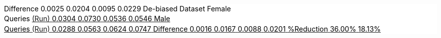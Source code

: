   </tr>
  <tr>
    <td class="tg-0pky"><span style="font-weight:400;font-style:normal;text-decoration:none;color:#000;background-color:transparent">Difference</span></td>
    <td class="tg-dvpl"><span style="font-weight:400;font-style:normal;text-decoration:none;color:#000;background-color:transparent">0.0025</span></td>
    <td class="tg-dvpl"><span style="font-weight:400;font-style:normal;text-decoration:none;color:#000;background-color:transparent">0.0204</span></td>
    <td class="tg-dvpl"><span style="font-weight:400;font-style:normal;text-decoration:none;color:#000;background-color:transparent">0.0095</span></td>
    <td class="tg-dvpl"><span style="font-weight:400;font-style:normal;text-decoration:none;color:#000;background-color:transparent">0.0229</span></td>
  </tr>
  <tr>
    <td class="tg-c3ow" rowspan="3"><span style="font-weight:400;font-style:normal;text-decoration:none;color:#000;background-color:transparent">De-biased Dataset</span></td>
    <td class="tg-0pky"><span style="font-weight:400;font-style:normal;text-decoration:none;color:#000;background-color:transparent">Female </span><br><span style="font-weight:400;font-style:normal;text-decoration:none;color:#000;background-color:transparent">Queries</span> <a href = https://github.com/balancedbias/debiasingneuralrankers/blob/main/results/trec_runs/female_affiliated_queries/bert_base_uncased_debiased_dataset_0.25.trec" target="_top"> (Run)</td>
    <td class="tg-dvpl"><span style="font-weight:400;font-style:normal;text-decoration:none;color:#000;background-color:transparent">0.0304</span></td>
    <td class="tg-dvpl"><span style="font-weight:400;font-style:normal;text-decoration:none;color:#000;background-color:transparent">0.0730</span></td>
    <td class="tg-dvpl"><span style="font-weight:400;font-style:normal;text-decoration:none;color:#000;background-color:transparent">0.0536</span></td>
    <td class="tg-dvpl"><span style="font-weight:400;font-style:normal;text-decoration:none;color:#000;background-color:transparent">0.0546</span></td>
  </tr>
  <tr>
    <td class="tg-0pky"><span style="font-weight:400;font-style:normal;text-decoration:none;color:#000;background-color:transparent">Male </span><br><span style="font-weight:400;font-style:normal;text-decoration:none;color:#000;background-color:transparent">Queries</span> <a href="https://github.com/balancedbias/debiasingneuralrankers/blob/main/results/trec_runs/male_affiliated_queries/bert_base_uncased_debiased_dataset_0.25.trec" target="_top"> (Run)</td>
    <td class="tg-dvpl"><span style="font-weight:400;font-style:normal;text-decoration:none;color:#000;background-color:transparent">0.0288</span></td>
    <td class="tg-dvpl"><span style="font-weight:400;font-style:normal;text-decoration:none;color:#000;background-color:transparent">0.0563</span></td>
    <td class="tg-dvpl"><span style="font-weight:400;font-style:normal;text-decoration:none;color:#000;background-color:transparent">0.0624</span></td>
    <td class="tg-dvpl"><span style="font-weight:400;font-style:normal;text-decoration:none;color:#000;background-color:transparent">0.0747</span></td>
  </tr>
  <tr>
    <td class="tg-0pky"><span style="font-weight:400;font-style:normal;text-decoration:none;color:#000;background-color:transparent">Difference</span></td>
    <td class="tg-dvpl"><span style="font-weight:400;font-style:normal;text-decoration:none;color:#000;background-color:transparent">0.0016</span></td>
    <td class="tg-dvpl"><span style="font-weight:400;font-style:normal;text-decoration:none;color:#000;background-color:transparent">0.0167</span></td>
    <td class="tg-dvpl"><span style="font-weight:400;font-style:normal;text-decoration:none;color:#000;background-color:transparent">0.0088</span></td>
    <td class="tg-dvpl"><span style="font-weight:400;font-style:normal;text-decoration:none;color:#000;background-color:transparent">0.0201</span></td>
  </tr>
  <tr>
    <td class="tg-c3ow" colspan="2"><span style="font-weight:400;font-style:normal;text-decoration:none;color:#000;background-color:transparent">%Reduction</span></td>
    <td class="tg-dvpl"><span style="font-weight:400;font-style:normal;text-decoration:none;color:#000;background-color:transparent">36.00%</span></td>
    <td class="tg-dvpl"><span style="font-weight:400;font-style:normal;text-decoration:none;color:#000;background-color:transparent">18.13%</span></td>